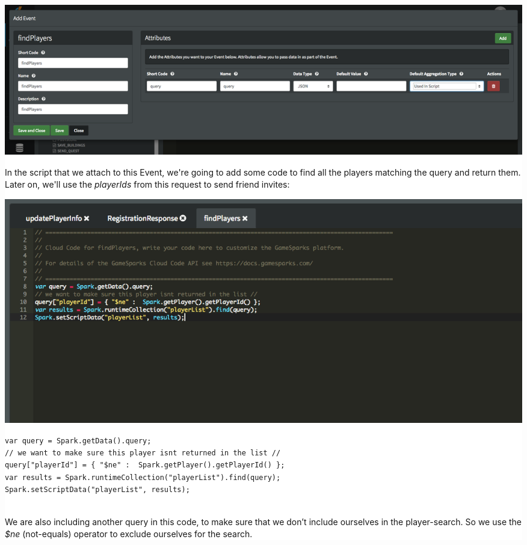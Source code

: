 ![](img/FriendsList/8.png)

In the script that we attach to this Event, we're going to add some code to find all the players matching the query and return them. Later on, we'll use the *playerIds* from this request to send friend invites:

![](img/FriendsList/9.png)

```
var query = Spark.getData().query;
// we want to make sure this player isnt returned in the list //
query["playerId"] = { "$ne" :  Spark.getPlayer().getPlayerId() };
var results = Spark.runtimeCollection("playerList").find(query);
Spark.setScriptData("playerList", results);


```

We are also including another query in this code, to make sure that we don’t include ourselves in the player-search. So we use the *$ne* (not-equals) operator to exclude ourselves for the search.
